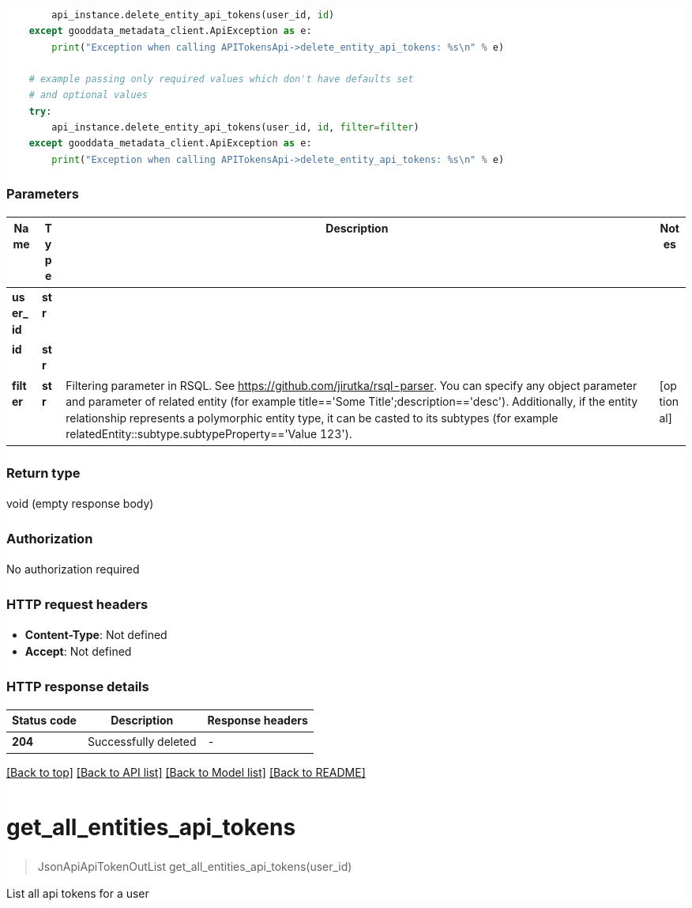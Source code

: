 ```python
        api_instance.delete_entity_api_tokens(user_id, id)
    except gooddata_metadata_client.ApiException as e:
        print("Exception when calling APITokensApi->delete_entity_api_tokens: %s\n" % e)

    # example passing only required values which don't have defaults set
    # and optional values
    try:
        api_instance.delete_entity_api_tokens(user_id, id, filter=filter)
    except gooddata_metadata_client.ApiException as e:
        print("Exception when calling APITokensApi->delete_entity_api_tokens: %s\n" % e)
```


### Parameters

Name | Type | Description  | Notes
------------- | ------------- | ------------- | -------------
 **user_id** | **str**|  |
 **id** | **str**|  |
 **filter** | **str**| Filtering parameter in RSQL. See https://github.com/jirutka/rsql-parser. You can specify any object parameter and parameter of related entity (for example title&#x3D;&#x3D;&#39;Some Title&#39;;description&#x3D;&#x3D;&#39;desc&#39;). Additionally, if the entity relationship represents a polymorphic entity type, it can be casted to its subtypes (for example relatedEntity::subtype.subtypeProperty&#x3D;&#x3D;&#39;Value 123&#39;). | [optional]

### Return type

void (empty response body)

### Authorization

No authorization required

### HTTP request headers

 - **Content-Type**: Not defined
 - **Accept**: Not defined


### HTTP response details

| Status code | Description | Response headers |
|-------------|-------------|------------------|
**204** | Successfully deleted |  -  |

[[Back to top]](#) [[Back to API list]](../README.md#documentation-for-api-endpoints) [[Back to Model list]](../README.md#documentation-for-models) [[Back to README]](../README.md)

# **get_all_entities_api_tokens**
> JsonApiApiTokenOutList get_all_entities_api_tokens(user_id)

List all api tokens for a user
